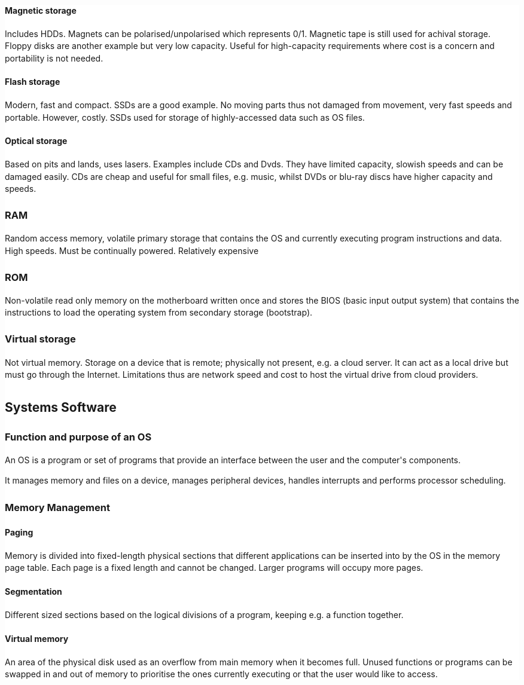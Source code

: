#### Magnetic storage
Includes HDDs. Magnets can be polarised/unpolarised which represents 0/1. Magnetic tape is still used for achival storage. Floppy disks are another example but very low capacity. Useful for high-capacity requirements where cost is a concern and portability is not needed. 

#### Flash storage
Modern, fast and compact. SSDs are a good example. No moving parts thus not damaged from movement, very fast speeds and portable. However, costly. SSDs used for storage of highly-accessed data such as OS files.

#### Optical storage
Based on pits and lands, uses lasers. Examples include CDs and Dvds. They have limited capacity, slowish speeds and can be damaged easily. CDs are cheap and useful for small files, e.g. music, whilst DVDs or blu-ray discs have higher capacity and speeds. 

### RAM
Random access memory, volatile primary storage that contains the OS and currently executing program instructions and data. High speeds. Must be continually powered. Relatively expensive

### ROM
Non-volatile read only memory on the motherboard written once and stores the BIOS (basic input output system) that contains the instructions to load the operating system from secondary storage (bootstrap). 

### Virtual storage
Not virtual memory. Storage on a device that is remote; physically not present, e.g. a cloud server. It can act as a local drive but must go through the Internet. Limitations thus are network speed and cost to host the virtual drive from cloud providers.  

## Systems Software

### Function and purpose of an OS
An OS is a program or set of programs that provide an interface between the user and the computer's components. 

It manages memory and files on a device, manages peripheral devices, handles interrupts and performs processor scheduling.

### Memory Management

#### Paging
Memory is divided into fixed-length physical sections that different applications can be inserted into by the OS in the memory page table. Each page is a fixed length and cannot be changed. Larger programs will occupy more pages. 

#### Segmentation
Different sized sections based on the logical divisions of a program, keeping e.g. a function together.
 
#### Virtual memory
An area of the physical disk used as an overflow from main memory when it becomes full. Unused functions or programs can be swapped in and out of memory to prioritise the ones currently executing or that the user would like to access.
